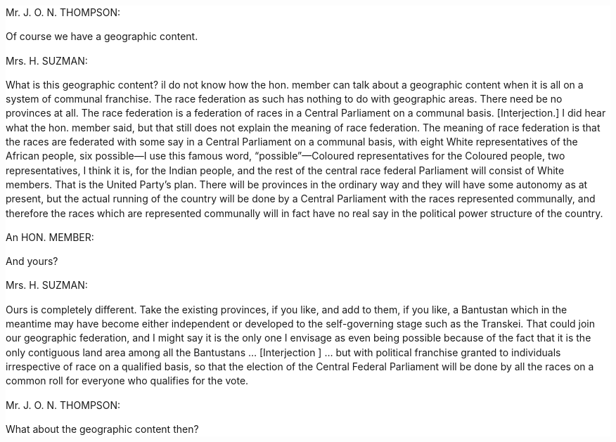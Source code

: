<from>Mr. <person refersTo="hansard_za">J. O. N. THOMPSON</person>:</from>

<p>Of course we have a geographic content.</p>

</speech>

<speech by="#suzman">

<from>Mrs. <person refersTo="hansard_za">H. SUZMAN</person>:</from>

<p>What is this geographic content&#x003F; il do not know how the hon. member can talk about a geographic content when it is all on a system of communal franchise. The race federation as such has nothing to do with geographic areas. There need be no provinces at all. The race federation is a federation of races in a Central Parliament on a communal basis. [Interjection.] I did hear what the hon. member said, but that still does not explain the meaning of race federation. The meaning of race federation is that the races are federated with some say in a Central Parliament on a communal basis, with eight White representatives of the African people, six possible&#x2014;I use this famous word, &#x201C;possible&#x201D;&#x2014;Coloured representatives for the Coloured people, two representatives, I think it is, for the Indian people, <span class="col_1727-1728" refersTo="page_0877"/>and the rest of the central race federal Parliament will consist of White members. That is the United Party&#x2019;s plan. There will be provinces in the ordinary way and they will have some autonomy as at present, but the actual running of the country will be done by a Central Parliament with the races represented communally, and therefore the races which are represented communally will in fact have no real say in the political power structure of the country.</p>

</speech>

<speech by="#hon_member">

<from>An <person refersTo="hansard_za">HON. MEMBER</person>:</from>

<p>And yours&#x003F;</p>

</speech>

<speech by="#suzman">

<from>Mrs. <person refersTo="hansard_za">H. SUZMAN</person>:</from>

<p>Ours is completely different. Take the existing provinces, if you like, and add to them, if you like, a Bantustan which in the meantime may have become either independent or developed to the self-governing stage such as the Transkei. That could join our geographic federation, and I might say it is the only one I envisage as even being possible because of the fact that it is the only contiguous land area among all the Bantustans &#x2026; [Interjection ] &#x2026; but with political franchise granted to individuals irrespective of race on a qualified basis, so that the election of the Central Federal Parliament will be done by all the races on a common roll for everyone who qualifies for the vote.</p>

</speech>

<speech by="#thompson">

<from>Mr. <person refersTo="hansard_za">J. O. N. THOMPSON</person>:</from>

<p>What about the geographic content then&#x003F;</p>

</speech>

<speech by="#suzman">
